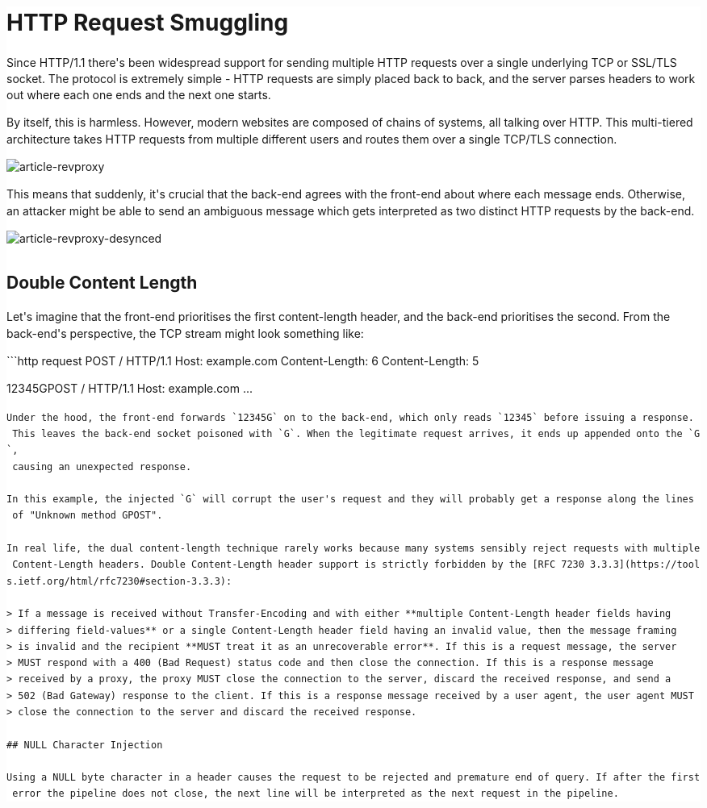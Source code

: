 # HTTP Request Smuggling

Since HTTP/1.1 there's been widespread support for sending multiple HTTP requests over a single underlying TCP or SSL/TLS socket. The protocol is extremely simple - HTTP requests are simply placed back to back, and the server parses headers to work out where each one ends and the next one starts.

By itself, this is harmless. However, modern websites are composed of chains of systems, all talking over HTTP. This multi-tiered architecture takes HTTP requests from multiple different users and routes them over a single TCP/TLS connection.

![article-revproxy](.gitbook/assets/article-revproxy.svg)

This means that suddenly, it's crucial that the back-end agrees with the front-end about where each message ends. Otherwise, an attacker might be able to send an ambiguous message which gets interpreted as two distinct HTTP requests by the back-end.

![article-revproxy-desynced](.gitbook/assets/article-revproxy-desynced.svg)

## Double Content Length

Let's imagine that the front-end prioritises the first content-length header, and the back-end prioritises the second. From the back-end's perspective, the TCP stream might look something like:

\`\`\`http request POST / HTTP/1.1 Host: example.com Content-Length: 6 Content-Length: 5

12345GPOST / HTTP/1.1 Host: example.com ...

```text
Under the hood, the front-end forwards `12345G` on to the back-end, which only reads `12345` before issuing a response.
 This leaves the back-end socket poisoned with `G`. When the legitimate request arrives, it ends up appended onto the `G`,
 causing an unexpected response.

In this example, the injected `G` will corrupt the user's request and they will probably get a response along the lines
 of "Unknown method GPOST".

In real life, the dual content-length technique rarely works because many systems sensibly reject requests with multiple
 Content-Length headers. Double Content-Length header support is strictly forbidden by the [RFC 7230 3.3.3](https://tools.ietf.org/html/rfc7230#section-3.3.3):

> If a message is received without Transfer-Encoding and with either **multiple Content-Length header fields having
> differing field-values** or a single Content-Length header field having an invalid value, then the message framing
> is invalid and the recipient **MUST treat it as an unrecoverable error**. If this is a request message, the server
> MUST respond with a 400 (Bad Request) status code and then close the connection. If this is a response message
> received by a proxy, the proxy MUST close the connection to the server, discard the received response, and send a
> 502 (Bad Gateway) response to the client. If this is a response message received by a user agent, the user agent MUST
> close the connection to the server and discard the received response.

## NULL Character Injection

Using a NULL byte character in a header causes the request to be rejected and premature end of query. If after the first
 error the pipeline does not close, the next line will be interpreted as the next request in the pipeline.

```